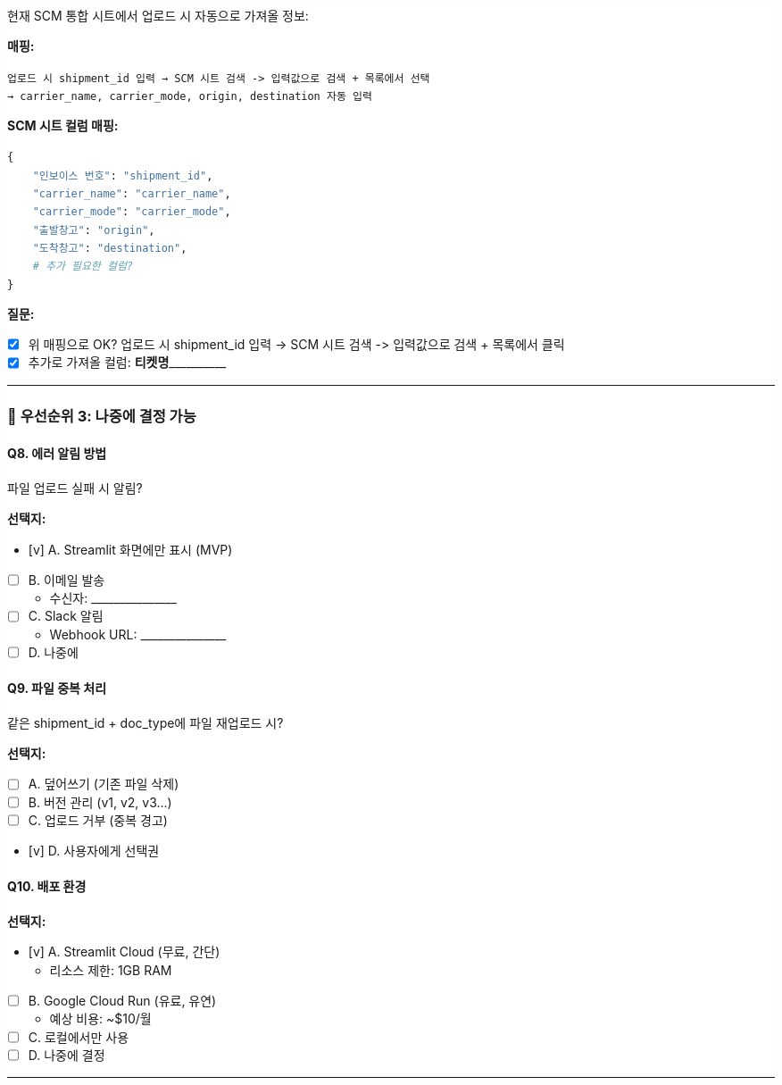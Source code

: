 현재 SCM 통합 시트에서 업로드 시 자동으로 가져올 정보:

**매핑:**
```
업로드 시 shipment_id 입력 → SCM 시트 검색 -> 입력값으로 검색 + 목록에서 선택 
→ carrier_name, carrier_mode, origin, destination 자동 입력
```

**SCM 시트 컬럼 매핑:**
```python
{
    "인보이스 번호": "shipment_id",
    "carrier_name": "carrier_name",
    "carrier_mode": "carrier_mode",
    "출발창고": "origin",
    "도착창고": "destination",
    # 추가 필요한 컬럼?
}
```

**질문:**
- [x] 위 매핑으로 OK? 업로드 시 shipment_id 입력 → SCM 시트 검색 -> 입력값으로 검색 + 목록에서 클릭 
- [x] 추가로 가져올 컬럼: __티켓명____________

---

### 📌 **우선순위 3: 나중에 결정 가능**

#### Q8. 에러 알림 방법

파일 업로드 실패 시 알림?

**선택지:**
- [v] A. Streamlit 화면에만 표시 (MVP)
- [ ] B. 이메일 발송
  - 수신자: _______________
- [ ] C. Slack 알림
  - Webhook URL: _______________
- [ ] D. 나중에

#### Q9. 파일 중복 처리

같은 shipment_id + doc_type에 파일 재업로드 시?

**선택지:**
- [ ] A. 덮어쓰기 (기존 파일 삭제)
- [ ] B. 버전 관리 (v1, v2, v3...)
- [ ] C. 업로드 거부 (중복 경고)
- [v] D. 사용자에게 선택권

#### Q10. 배포 환경

**선택지:**
- [v] A. Streamlit Cloud (무료, 간단)
  - 리소스 제한: 1GB RAM
- [ ] B. Google Cloud Run (유료, 유연)
  - 예상 비용: ~$10/월
- [ ] C. 로컬에서만 사용
- [ ] D. 나중에 결정

---